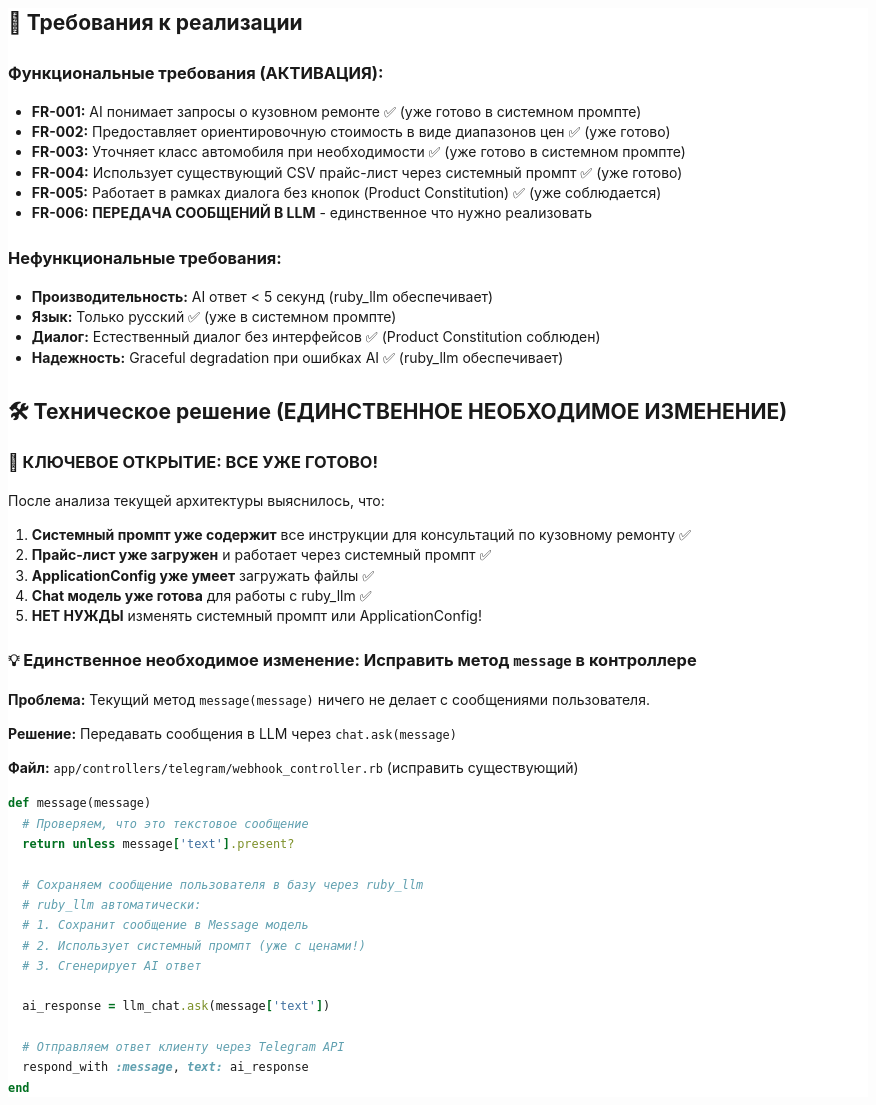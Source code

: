 ## 🔧 Требования к реализации

### Функциональные требования (АКТИВАЦИЯ):
- **FR-001:** AI понимает запросы о кузовном ремонте ✅ (уже готово в системном промпте)
- **FR-002:** Предоставляет ориентировочную стоимость в виде диапазонов цен ✅ (уже готово)
- **FR-003:** Уточняет класс автомобиля при необходимости ✅ (уже готово в системном промпте)
- **FR-004:** Использует существующий CSV прайс-лист через системный промпт ✅ (уже готово)
- **FR-005:** Работает в рамках диалога без кнопок (Product Constitution) ✅ (уже соблюдается)
- **FR-006:** **ПЕРЕДАЧА СООБЩЕНИЙ В LLM** - единственное что нужно реализовать

### Нефункциональные требования:
- **Производительность:** AI ответ < 5 секунд (ruby_llm обеспечивает)
- **Язык:** Только русский ✅ (уже в системном промпте)
- **Диалог:** Естественный диалог без интерфейсов ✅ (Product Constitution соблюден)
- **Надежность:** Graceful degradation при ошибках AI ✅ (ruby_llm обеспечивает)

## 🛠️ Техническое решение (ЕДИНСТВЕННОЕ НЕОБХОДИМОЕ ИЗМЕНЕНИЕ)

### 🚨 КЛЮЧЕВОЕ ОТКРЫТИЕ: ВСЕ УЖЕ ГОТОВО!

После анализа текущей архитектуры выяснилось, что:

1. **Системный промпт уже содержит** все инструкции для консультаций по кузовному ремонту ✅
2. **Прайс-лист уже загружен** и работает через системный промпт ✅
3. **ApplicationConfig уже умеет** загружать файлы ✅
4. **Chat модель уже готова** для работы с ruby_llm ✅
5. **НЕТ НУЖДЫ** изменять системный промпт или ApplicationConfig!

### 💡 Единственное необходимое изменение: Исправить метод `message` в контроллере

**Проблема:** Текущий метод `message(message)` ничего не делает с сообщениями пользователя.

**Решение:** Передавать сообщения в LLM через `chat.ask(message)`

**Файл:** `app/controllers/telegram/webhook_controller.rb` (исправить существующий)

```ruby
def message(message)
  # Проверяем, что это текстовое сообщение
  return unless message['text'].present?

  # Сохраняем сообщение пользователя в базу через ruby_llm
  # ruby_llm автоматически:
  # 1. Сохранит сообщение в Message модель
  # 2. Использует системный промпт (уже с ценами!)
  # 3. Сгенерирует AI ответ

  ai_response = llm_chat.ask(message['text'])

  # Отправляем ответ клиенту через Telegram API
  respond_with :message, text: ai_response
end
```
